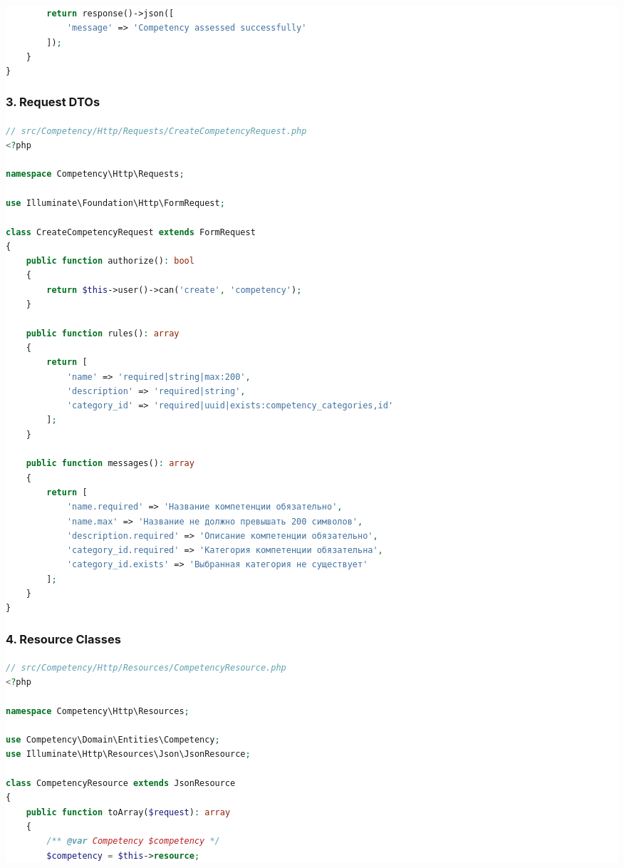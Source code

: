 ```php
        return response()->json([
            'message' => 'Competency assessed successfully'
        ]);
    }
}
```

### 3. Request DTOs

```php
// src/Competency/Http/Requests/CreateCompetencyRequest.php
<?php

namespace Competency\Http\Requests;

use Illuminate\Foundation\Http\FormRequest;

class CreateCompetencyRequest extends FormRequest
{
    public function authorize(): bool
    {
        return $this->user()->can('create', 'competency');
    }

    public function rules(): array
    {
        return [
            'name' => 'required|string|max:200',
            'description' => 'required|string',
            'category_id' => 'required|uuid|exists:competency_categories,id'
        ];
    }

    public function messages(): array
    {
        return [
            'name.required' => 'Название компетенции обязательно',
            'name.max' => 'Название не должно превышать 200 символов',
            'description.required' => 'Описание компетенции обязательно',
            'category_id.required' => 'Категория компетенции обязательна',
            'category_id.exists' => 'Выбранная категория не существует'
        ];
    }
}
```

### 4. Resource Classes

```php
// src/Competency/Http/Resources/CompetencyResource.php
<?php

namespace Competency\Http\Resources;

use Competency\Domain\Entities\Competency;
use Illuminate\Http\Resources\Json\JsonResource;

class CompetencyResource extends JsonResource
{
    public function toArray($request): array
    {
        /** @var Competency $competency */
        $competency = $this->resource;

```